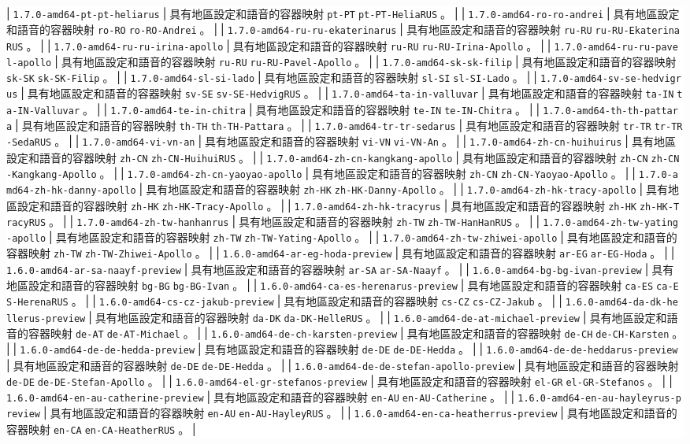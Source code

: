 | `1.7.0-amd64-pt-pt-heliarus`                | 具有地區設定和語音的容器映射 `pt-PT` `pt-PT-HeliaRUS` 。        |
| `1.7.0-amd64-ro-ro-andrei`                  | 具有地區設定和語音的容器映射 `ro-RO` `ro-RO-Andrei` 。          |
| `1.7.0-amd64-ru-ru-ekaterinarus`            | 具有地區設定和語音的容器映射 `ru-RU` `ru-RU-EkaterinaRUS` 。    |
| `1.7.0-amd64-ru-ru-irina-apollo`            | 具有地區設定和語音的容器映射 `ru-RU` `ru-RU-Irina-Apollo` 。    |
| `1.7.0-amd64-ru-ru-pavel-apollo`            | 具有地區設定和語音的容器映射 `ru-RU` `ru-RU-Pavel-Apollo` 。    |
| `1.7.0-amd64-sk-sk-filip`                   | 具有地區設定和語音的容器映射 `sk-SK` `sk-SK-Filip` 。           |
| `1.7.0-amd64-sl-si-lado`                    | 具有地區設定和語音的容器映射 `sl-SI` `sl-SI-Lado` 。            |
| `1.7.0-amd64-sv-se-hedvigrus`               | 具有地區設定和語音的容器映射 `sv-SE` `sv-SE-HedvigRUS` 。       |
| `1.7.0-amd64-ta-in-valluvar`                | 具有地區設定和語音的容器映射 `ta-IN` `ta-IN-Valluvar` 。        |
| `1.7.0-amd64-te-in-chitra`                  | 具有地區設定和語音的容器映射 `te-IN` `te-IN-Chitra` 。          |
| `1.7.0-amd64-th-th-pattara`                 | 具有地區設定和語音的容器映射 `th-TH` `th-TH-Pattara` 。         |
| `1.7.0-amd64-tr-tr-sedarus`                 | 具有地區設定和語音的容器映射 `tr-TR` `tr-TR-SedaRUS` 。         |
| `1.7.0-amd64-vi-vn-an`                      | 具有地區設定和語音的容器映射 `vi-VN` `vi-VN-An` 。              |
| `1.7.0-amd64-zh-cn-huihuirus`               | 具有地區設定和語音的容器映射 `zh-CN` `zh-CN-HuihuiRUS` 。       |
| `1.7.0-amd64-zh-cn-kangkang-apollo`         | 具有地區設定和語音的容器映射 `zh-CN` `zh-CN-Kangkang-Apollo` 。 |
| `1.7.0-amd64-zh-cn-yaoyao-apollo`           | 具有地區設定和語音的容器映射 `zh-CN` `zh-CN-Yaoyao-Apollo` 。   |
| `1.7.0-amd64-zh-hk-danny-apollo`            | 具有地區設定和語音的容器映射 `zh-HK` `zh-HK-Danny-Apollo` 。    |
| `1.7.0-amd64-zh-hk-tracy-apollo`            | 具有地區設定和語音的容器映射 `zh-HK` `zh-HK-Tracy-Apollo` 。    |
| `1.7.0-amd64-zh-hk-tracyrus`                | 具有地區設定和語音的容器映射 `zh-HK` `zh-HK-TracyRUS` 。        |
| `1.7.0-amd64-zh-tw-hanhanrus`               | 具有地區設定和語音的容器映射 `zh-TW` `zh-TW-HanHanRUS` 。       |
| `1.7.0-amd64-zh-tw-yating-apollo`           | 具有地區設定和語音的容器映射 `zh-TW` `zh-TW-Yating-Apollo` 。   |
| `1.7.0-amd64-zh-tw-zhiwei-apollo`           | 具有地區設定和語音的容器映射 `zh-TW` `zh-TW-Zhiwei-Apollo` 。   |
| `1.6.0-amd64-ar-eg-hoda-preview`            | 具有地區設定和語音的容器映射 `ar-EG` `ar-EG-Hoda` 。            |
| `1.6.0-amd64-ar-sa-naayf-preview`           | 具有地區設定和語音的容器映射 `ar-SA` `ar-SA-Naayf` 。           |
| `1.6.0-amd64-bg-bg-ivan-preview`            | 具有地區設定和語音的容器映射 `bg-BG` `bg-BG-Ivan` 。            |
| `1.6.0-amd64-ca-es-herenarus-preview`       | 具有地區設定和語音的容器映射 `ca-ES` `ca-ES-HerenaRUS` 。       |
| `1.6.0-amd64-cs-cz-jakub-preview`           | 具有地區設定和語音的容器映射 `cs-CZ` `cs-CZ-Jakub` 。           |
| `1.6.0-amd64-da-dk-hellerus-preview`        | 具有地區設定和語音的容器映射 `da-DK` `da-DK-HelleRUS` 。        |
| `1.6.0-amd64-de-at-michael-preview`         | 具有地區設定和語音的容器映射 `de-AT` `de-AT-Michael` 。         |
| `1.6.0-amd64-de-ch-karsten-preview`         | 具有地區設定和語音的容器映射 `de-CH` `de-CH-Karsten` 。         |
| `1.6.0-amd64-de-de-hedda-preview`           | 具有地區設定和語音的容器映射 `de-DE` `de-DE-Hedda` 。           |
| `1.6.0-amd64-de-de-heddarus-preview`        | 具有地區設定和語音的容器映射 `de-DE` `de-DE-Hedda` 。           |
| `1.6.0-amd64-de-de-stefan-apollo-preview`   | 具有地區設定和語音的容器映射 `de-DE` `de-DE-Stefan-Apollo` 。   |
| `1.6.0-amd64-el-gr-stefanos-preview`        | 具有地區設定和語音的容器映射 `el-GR` `el-GR-Stefanos` 。        |
| `1.6.0-amd64-en-au-catherine-preview`       | 具有地區設定和語音的容器映射 `en-AU` `en-AU-Catherine` 。       |
| `1.6.0-amd64-en-au-hayleyrus-preview`       | 具有地區設定和語音的容器映射 `en-AU` `en-AU-HayleyRUS` 。       |
| `1.6.0-amd64-en-ca-heatherrus-preview`      | 具有地區設定和語音的容器映射 `en-CA` `en-CA-HeatherRUS` 。      |